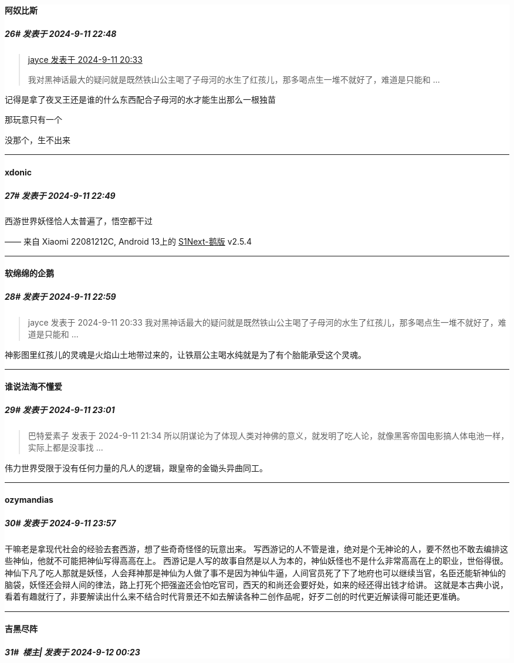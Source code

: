 ####  阿奴比斯  
##### 26#       发表于 2024-9-11 22:48

<blockquote><a href="httphttps://bbs.saraba1st.com/2b/forum.php?mod=redirect&amp;goto=findpost&amp;pid=66178229&amp;ptid=2199006" target="_blank">jayce 发表于 2024-9-11 20:33</a>

我对黑神话最大的疑问就是既然铁山公主喝了子母河的水生了红孩儿，那多喝点生一堆不就好了，难道是只能和 ...</blockquote>
记得是拿了夜叉王还是谁的什么东西配合子母河的水才能生出那么一根独苗

那玩意只有一个

没那个，生不出来

*****

####  xdonic  
##### 27#       发表于 2024-9-11 22:49

西游世界妖怪恰人太普遍了，悟空都干过

—— 来自 Xiaomi 22081212C, Android 13上的 [S1Next-鹅版](https://github.com/ykrank/S1-Next/releases) v2.5.4

*****

####  软绵绵的企鹅  
##### 28#       发表于 2024-9-11 22:59

<blockquote>jayce 发表于 2024-9-11 20:33
我对黑神话最大的疑问就是既然铁山公主喝了子母河的水生了红孩儿，那多喝点生一堆不就好了，难道是只能和 ...</blockquote>
神影图里红孩儿的灵魂是火焰山土地带过来的，让铁扇公主喝水纯就是为了有个胎能承受这个灵魂。

*****

####  谁说法海不懂爱  
##### 29#       发表于 2024-9-11 23:01

<blockquote>巴特爱素子 发表于 2024-9-11 21:34
所以阴谋论为了体现人类对神佛的意义，就发明了吃人论，就像黑客帝国电影搞人体电池一样，实际上都是没事找 ...</blockquote>
伟力世界受限于没有任何力量的凡人的逻辑，跟皇帝的金锄头异曲同工。

*****

####  ozymandias  
##### 30#       发表于 2024-9-11 23:57

干嘛老是拿现代社会的经验去套西游，想了些奇奇怪怪的玩意出来。
写西游记的人不管是谁，绝对是个无神论的人，要不然也不敢去编排这些神仙，他就不可能把神仙写得高高在上。
西游记是人写的故事自然是以人为本的，神仙妖怪也不是什么非常高高在上的职业，世俗得很。
神仙下凡了吃人那就是妖怪，人会拜神那是神仙为人做了事不是因为神仙牛逼，人间官员死了下了地府也可以继续当官，名臣还能斩神仙的脑袋，妖怪还会辩人间的律法，路上打死个把强盗还会怕吃官司，西天的和尚还会要好处，如来的经还得出钱才给讲。
这就是本古典小说，看着有趣就行了，非要解读出什么来不结合时代背景还不如去解读各种二创作品呢，好歹二创的时代更近解读得可能还更准确。

*****

####  吉黑尽阵  
##### 31#         楼主| 发表于 2024-9-12 00:23
